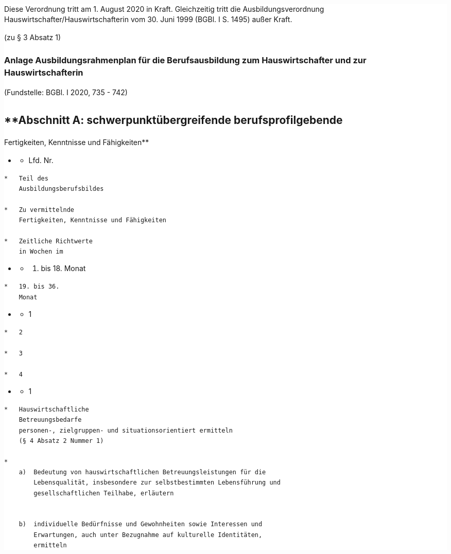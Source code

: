 Diese Verordnung tritt am 1. August 2020 in Kraft. Gleichzeitig tritt
die Ausbildungsverordnung Hauswirtschafter/Hauswirtschafterin vom 30.
Juni 1999 (BGBl. I S. 1495) außer Kraft.

(zu § 3 Absatz 1)

### Anlage Ausbildungsrahmenplan für die Berufsausbildung zum Hauswirtschafter und zur Hauswirtschafterin

(Fundstelle: BGBl. I 2020, 735 - 742)



## **Abschnitt A: schwerpunktübergreifende berufsprofilgebende
Fertigkeiten, Kenntnisse und Fähigkeiten**

*    *   Lfd.
        Nr.

    *   Teil des
        Ausbildungsberufsbildes

    *   Zu vermittelnde
        Fertigkeiten, Kenntnisse und Fähigkeiten

    *   Zeitliche Richtwerte
        in Wochen im


*    *   1. bis 18.
        Monat

    *   19. bis 36.
        Monat


*    *   1

    *   2

    *   3

    *   4


*    *   1

    *   Hauswirtschaftliche
        Betreuungsbedarfe
        personen-, zielgruppen- und situationsorientiert ermitteln
        (§ 4 Absatz 2 Nummer 1)

    *
        a)  Bedeutung von hauswirtschaftlichen Betreuungsleistungen für die
            Lebensqualität, insbesondere zur selbstbestimmten Lebensführung und
            gesellschaftlichen Teilhabe, erläutern


        b)  individuelle Bedürfnisse und Gewohnheiten sowie Interessen und
            Erwartungen, auch unter Bezugnahme auf kulturelle Identitäten,
            ermitteln
